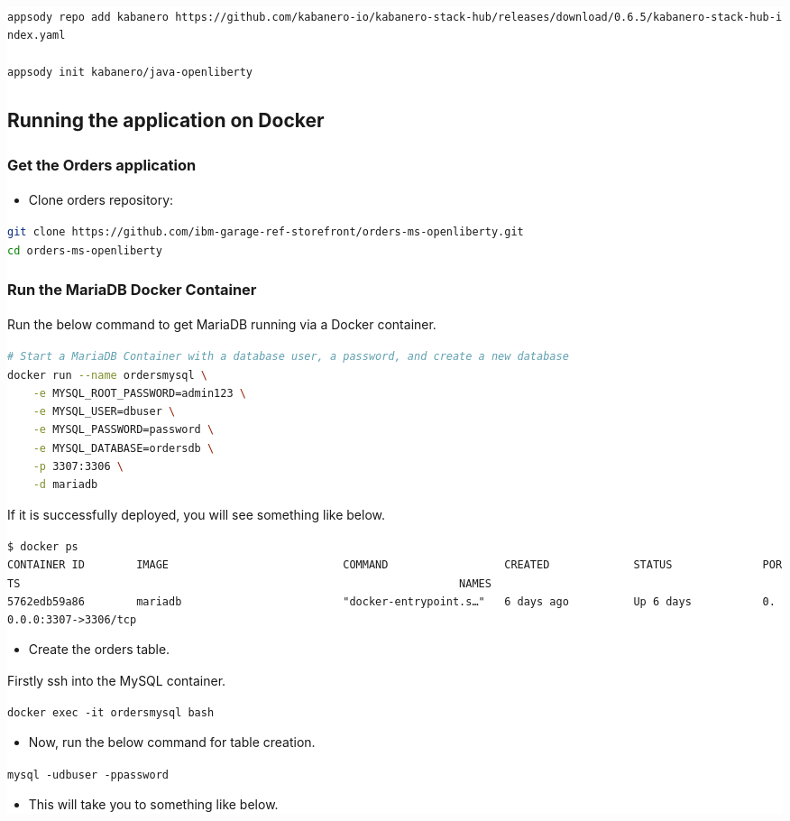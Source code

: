 ```
appsody repo add kabanero https://github.com/kabanero-io/kabanero-stack-hub/releases/download/0.6.5/kabanero-stack-hub-index.yaml

appsody init kabanero/java-openliberty
```

## Running the application on Docker

### Get the Orders application

- Clone orders repository:

```bash
git clone https://github.com/ibm-garage-ref-storefront/orders-ms-openliberty.git
cd orders-ms-openliberty
```

### Run the MariaDB Docker Container

Run the below command to get MariaDB running via a Docker container.

```bash
# Start a MariaDB Container with a database user, a password, and create a new database
docker run --name ordersmysql \
    -e MYSQL_ROOT_PASSWORD=admin123 \
    -e MYSQL_USER=dbuser \
    -e MYSQL_PASSWORD=password \
    -e MYSQL_DATABASE=ordersdb \
    -p 3307:3306 \
    -d mariadb
```

If it is successfully deployed, you will see something like below.

```
$ docker ps
CONTAINER ID        IMAGE                           COMMAND                  CREATED             STATUS              PORTS                                                                    NAMES
5762edb59a86        mariadb                         "docker-entrypoint.s…"   6 days ago          Up 6 days           0.0.0.0:3307->3306/tcp  
```

- Create the orders table.

Firstly ssh into the MySQL container.

```
docker exec -it ordersmysql bash
```

- Now, run the below command for table creation.

```
mysql -udbuser -ppassword
```

- This will take you to something like below.
